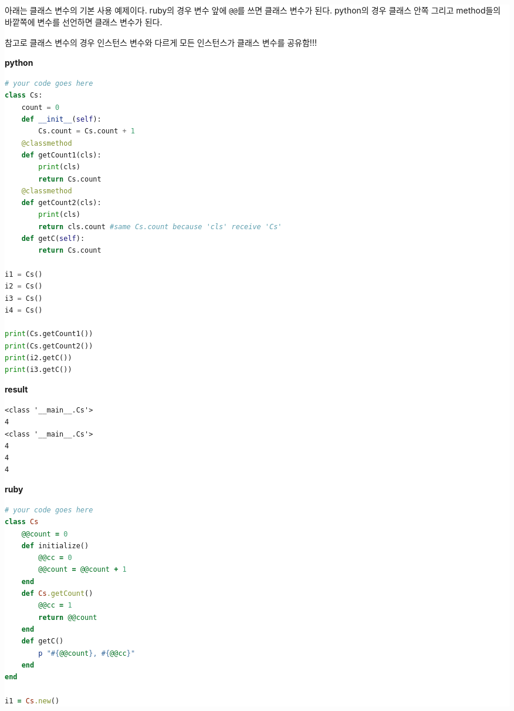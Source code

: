 
아래는 클래스 변수의 기본 사용 예제이다. ruby의 경우 변수 앞에 `@@`를 쓰면 클래스 변수가
된다. python의 경우 클래스 안쪽 그리고 method들의 바깥쪽에 변수를 선언하면 클래스 변수가
된다.  

참고로 클래스 변수의 경우 인스턴스 변수와 다르게 모든 인스턴스가 클래스 변수를 공유함!!!

**python**

```python
# your code goes here
class Cs:
	count = 0
	def __init__(self):
		Cs.count = Cs.count + 1
	@classmethod
	def getCount1(cls):
		print(cls)
		return Cs.count
	@classmethod
	def getCount2(cls):
		print(cls)
		return cls.count #same Cs.count because 'cls' receive 'Cs'
	def getC(self):
		return Cs.count

i1 = Cs()
i2 = Cs()
i3 = Cs()
i4 = Cs()

print(Cs.getCount1())
print(Cs.getCount2())
print(i2.getC())
print(i3.getC())
```

**result**

```
<class '__main__.Cs'>
4
<class '__main__.Cs'>
4
4
4
```

**ruby**

```ruby
# your code goes here
class Cs
	@@count = 0
	def initialize()		
		@@cc = 0
		@@count = @@count + 1
	end
	def Cs.getCount()
		@@cc = 1
		return @@count
	end
	def getC()
		p "#{@@count}, #{@@cc}"
	end
end

i1 = Cs.new()
```